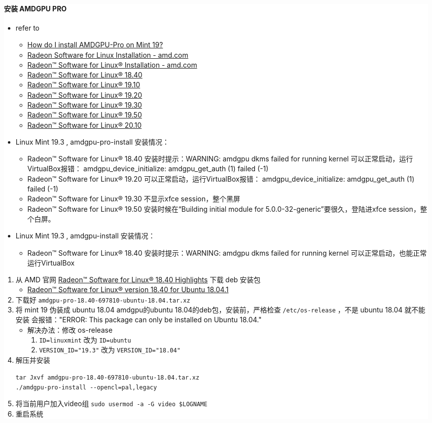 


#### 安装 AMDGPU PRO

* refer to
  * [How do I install AMDGPU-Pro on Mint 19?](https://forums.linuxmint.com/viewtopic.php?p=1515630&sid=7f32e7ab57bb0ab11ac5f976d00ca138#p1515630)
  * [Radeon Software for Linux Installation - amd.com](https://www.amd.com/en/support/kb/release-notes/amdgpu-installation)
  * [Radeon™ Software for Linux® Installation - amd.com](https://www.amd.com/en/support/kb/faq/amdgpu-installation)
  * [Radeon™ Software for Linux® 18.40](https://www.amd.com/en/support/kb/release-notes/rn-prorad-lin-18-40)
  * [Radeon™ Software for Linux® 19.10](https://www.amd.com/zh-hans/support/kb/release-notes/rn-rad-lin-19-10-unified)
  * [Radeon™ Software for Linux® 19.20](https://www.amd.com/en/support/kb/release-notes/rn-rad-lin-19-20-unified)
  * [Radeon™ Software for Linux® 19.30](https://www.amd.com/en/support/kb/release-notes/rn-rad-lin-19-30-unified)
  * [Radeon™ Software for Linux® 19.50](https://www.amd.com/en/support/kb/release-notes/rn-amdgpu-unified-linux)
  * [Radeon™ Software for Linux® 20.10](https://www.amd.com/en/support/kb/release-notes/rn-amdgpu-unified-linux-20-10)


* Linux Mint 19.3 , amdgpu-pro-install 安装情况：
  * Radeon™ Software for Linux® 18.40
    安装时提示：WARNING: amdgpu dkms failed for running kernel
    可以正常启动，运行VirtualBox报错： amdgpu_device_initialize: amdgpu_get_auth (1) failed (-1)
  * Radeon™ Software for Linux® 19.20
    可以正常启动，运行VirtualBox报错： amdgpu_device_initialize: amdgpu_get_auth (1) failed (-1)
  * Radeon™ Software for Linux® 19.30  不显示xfce session，整个黑屏
  * Radeon™ Software for Linux® 19.50  安装时候在“Building initial module for 5.0.0-32-generic”要很久，登陆进xfce session，整个白屏。

* Linux Mint 19.3 , amdgpu-install 安装情况：
  * Radeon™ Software for Linux® 18.40
    安装时提示：WARNING: amdgpu dkms failed for running kernel
    可以正常启动，也能正常运行VirtualBox

1. 从 AMD 官网 [Radeon™ Software for Linux® 18.40 Highlights](https://www.amd.com/en/support/kb/release-notes/rn-prorad-lin-18-40) 下载 deb 安装包
    * [Radeon™ Software for Linux® version 18.40  for Ubuntu 18.04.1](https://drivers.amd.com/drivers/linux/amdgpu-pro-18.40-697810-ubuntu-18.04.tar.xz)
1. 下载好 `amdgpu-pro-18.40-697810-ubuntu-18.04.tar.xz`
1. 将 mint 19 伪装成 ubuntu 18.04
    amdgpu的ubuntu 18.04的deb包，安装前，严格检查 `/etc/os-release` ，不是 ubuntu 18.04 就不能安装
    会报错："ERROR: This package can only be installed on Ubuntu 18.04."
    * 解决办法：修改 os-release
      1. `ID=linuxmint` 改为 `ID=ubuntu`
      2. `VERSION_ID="19.3"` 改为 `VERSION_ID="18.04"`
1. 解压并安装
    ~~~
    tar Jxvf amdgpu-pro-18.40-697810-ubuntu-18.04.tar.xz
    ./amdgpu-pro-install --opencl=pal,legacy
    ~~~
1. 将当前用户加入video组 `sudo usermod -a -G video $LOGNAME`
1. 重启系统
